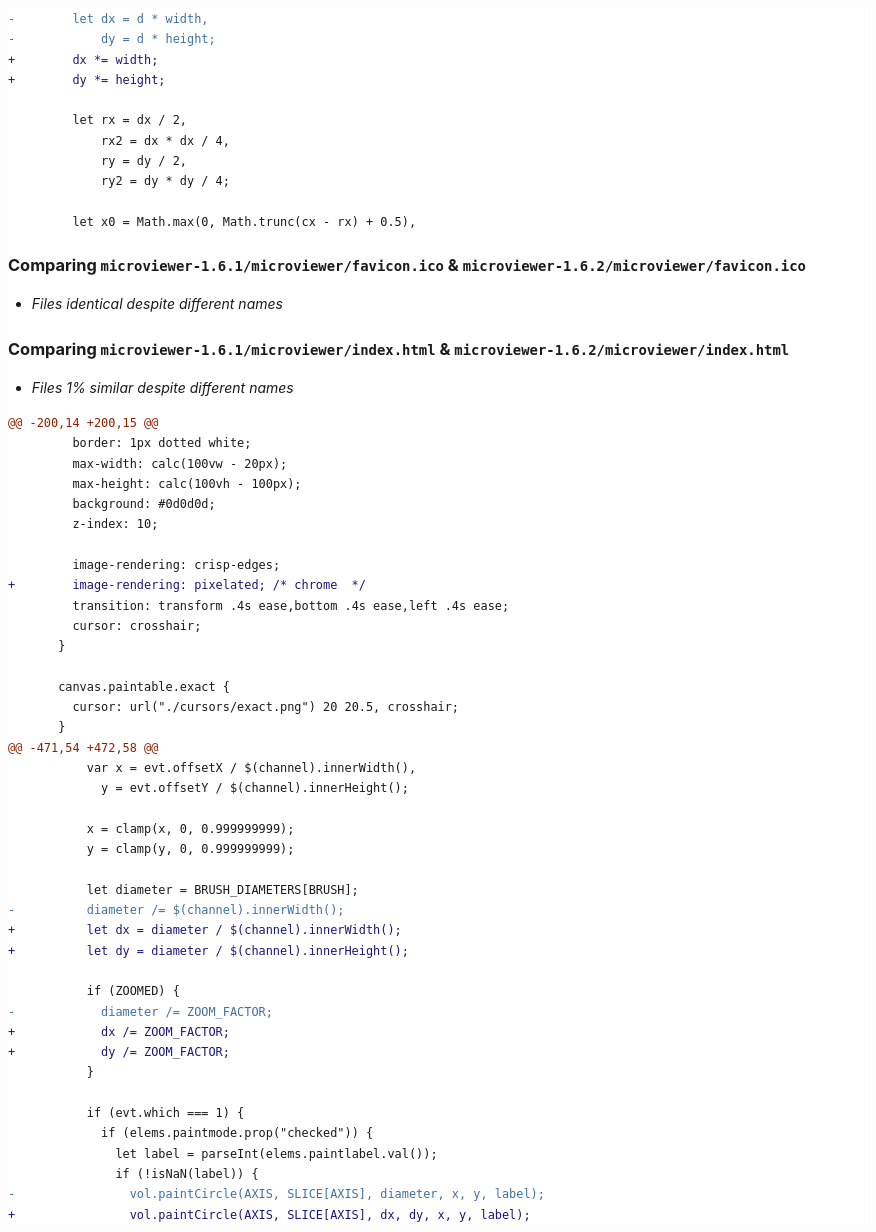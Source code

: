 ```diff
-        let dx = d * width,
-            dy = d * height;
+        dx *= width;
+        dy *= height;
 
         let rx = dx / 2,
             rx2 = dx * dx / 4,
             ry = dy / 2,
             ry2 = dy * dy / 4;
 
         let x0 = Math.max(0, Math.trunc(cx - rx) + 0.5),
```

### Comparing `microviewer-1.6.1/microviewer/favicon.ico` & `microviewer-1.6.2/microviewer/favicon.ico`

 * *Files identical despite different names*

### Comparing `microviewer-1.6.1/microviewer/index.html` & `microviewer-1.6.2/microviewer/index.html`

 * *Files 1% similar despite different names*

```diff
@@ -200,14 +200,15 @@
         border: 1px dotted white;
         max-width: calc(100vw - 20px);
         max-height: calc(100vh - 100px);
         background: #0d0d0d;
         z-index: 10;
 
         image-rendering: crisp-edges;
+        image-rendering: pixelated; /* chrome  */
         transition: transform .4s ease,bottom .4s ease,left .4s ease;
         cursor: crosshair;
       }
 
       canvas.paintable.exact {
         cursor: url("./cursors/exact.png") 20 20.5, crosshair;
       }
@@ -471,54 +472,58 @@
           var x = evt.offsetX / $(channel).innerWidth(), 
             y = evt.offsetY / $(channel).innerHeight();
 
           x = clamp(x, 0, 0.999999999);
           y = clamp(y, 0, 0.999999999); 
 
           let diameter = BRUSH_DIAMETERS[BRUSH];
-          diameter /= $(channel).innerWidth();
+          let dx = diameter / $(channel).innerWidth();
+          let dy = diameter / $(channel).innerHeight();
 
           if (ZOOMED) {
-            diameter /= ZOOM_FACTOR;
+            dx /= ZOOM_FACTOR;
+            dy /= ZOOM_FACTOR;
           }
           
           if (evt.which === 1) {
             if (elems.paintmode.prop("checked")) {
               let label = parseInt(elems.paintlabel.val());
               if (!isNaN(label)) {
-                vol.paintCircle(AXIS, SLICE[AXIS], diameter, x, y, label);
+                vol.paintCircle(AXIS, SLICE[AXIS], dx, dy, x, y, label);
```